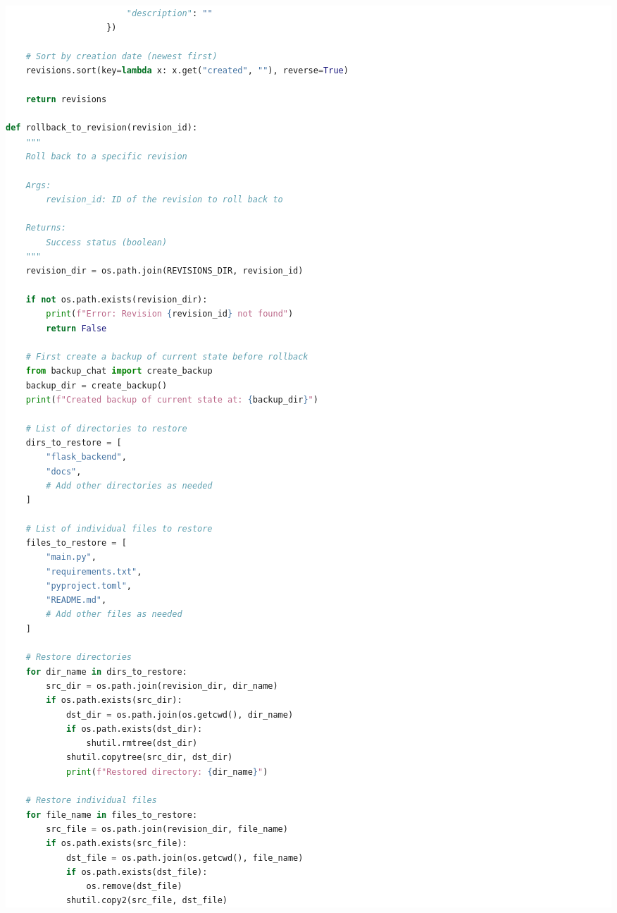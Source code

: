 ```python
                        "description": ""
                    })
    
    # Sort by creation date (newest first)
    revisions.sort(key=lambda x: x.get("created", ""), reverse=True)
    
    return revisions

def rollback_to_revision(revision_id):
    """
    Roll back to a specific revision
    
    Args:
        revision_id: ID of the revision to roll back to
        
    Returns:
        Success status (boolean)
    """
    revision_dir = os.path.join(REVISIONS_DIR, revision_id)
    
    if not os.path.exists(revision_dir):
        print(f"Error: Revision {revision_id} not found")
        return False
    
    # First create a backup of current state before rollback
    from backup_chat import create_backup
    backup_dir = create_backup()
    print(f"Created backup of current state at: {backup_dir}")
    
    # List of directories to restore
    dirs_to_restore = [
        "flask_backend",
        "docs",
        # Add other directories as needed
    ]
    
    # List of individual files to restore
    files_to_restore = [
        "main.py",
        "requirements.txt",
        "pyproject.toml",
        "README.md",
        # Add other files as needed
    ]
    
    # Restore directories
    for dir_name in dirs_to_restore:
        src_dir = os.path.join(revision_dir, dir_name)
        if os.path.exists(src_dir):
            dst_dir = os.path.join(os.getcwd(), dir_name)
            if os.path.exists(dst_dir):
                shutil.rmtree(dst_dir)
            shutil.copytree(src_dir, dst_dir)
            print(f"Restored directory: {dir_name}")
    
    # Restore individual files
    for file_name in files_to_restore:
        src_file = os.path.join(revision_dir, file_name)
        if os.path.exists(src_file):
            dst_file = os.path.join(os.getcwd(), file_name)
            if os.path.exists(dst_file):
                os.remove(dst_file)
            shutil.copy2(src_file, dst_file)
```